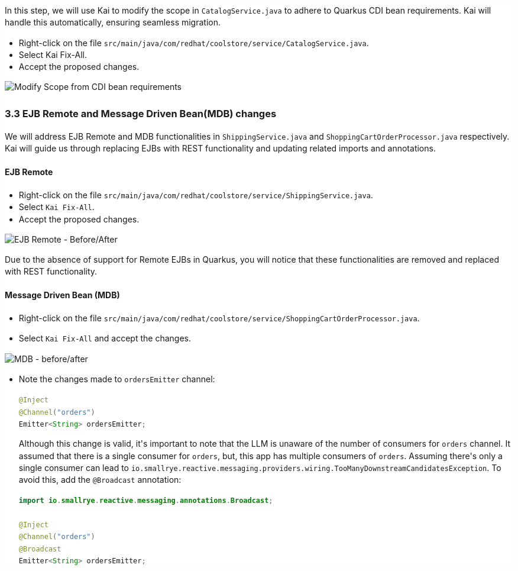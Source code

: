 In this step, we will use Kai to modify the scope in `CatalogService.java` to
adhere to Quarkus CDI bean requirements. Kai will handle this automatically,
ensuring seamless migration.

- Right-click on the file
  `src/main/java/com/redhat/coolstore/service/CatalogService.java`.
- Select Kai Fix-All.
- Accept the proposed changes.

![Modify Scope from CDI bean requirements](kai_type2.png)

### 3.3 EJB Remote and Message Driven Bean(MDB) changes

We will address EJB Remote and MDB functionalities in `ShippingService.java` and
`ShoppingCartOrderProcessor.java` respectively. Kai will guide us through
replacing EJBs with REST functionality and updating related imports and
annotations.

#### EJB Remote

- Right-click on the file
  `src/main/java/com/redhat/coolstore/service/ShippingService.java`.
- Select `Kai Fix-All`.
- Accept the proposed changes.

![EJB Remote - Before/After](ejb_remote.png)

Due to the absence of support for Remote EJBs in Quarkus, you will notice that
these functionalities are removed and replaced with REST functionality.

#### Message Driven Bean (MDB)

- Right-click on the file `src/main/java/com/redhat/coolstore/service/ShoppingCartOrderProcessor.java`.

- Select `Kai Fix-All` and accept the changes.

![MDB - before/after](mdb.png)

- Note the changes made to `ordersEmitter` channel:

  ```java
  @Inject
  @Channel("orders")
  Emitter<String> ordersEmitter;
  ```

  Although this change is valid, it's important to note that the LLM is unaware
  of the number of consumers for `orders` channel. It assumed that there is a
  single consumer for `orders`, but, this app has multiple consumers of
  `orders`. Assuming there's only a single consumer can lead to
  `io.smallrye.reactive.messaging.providers.wiring.TooManyDownstreamCandidatesException`.
  To avoid this, add the `@Broadcast` annotation:

  ```java
  import io.smallrye.reactive.messaging.annotations.Broadcast;

  @Inject
  @Channel("orders")
  @Broadcast
  Emitter<String> ordersEmitter;
  ```
